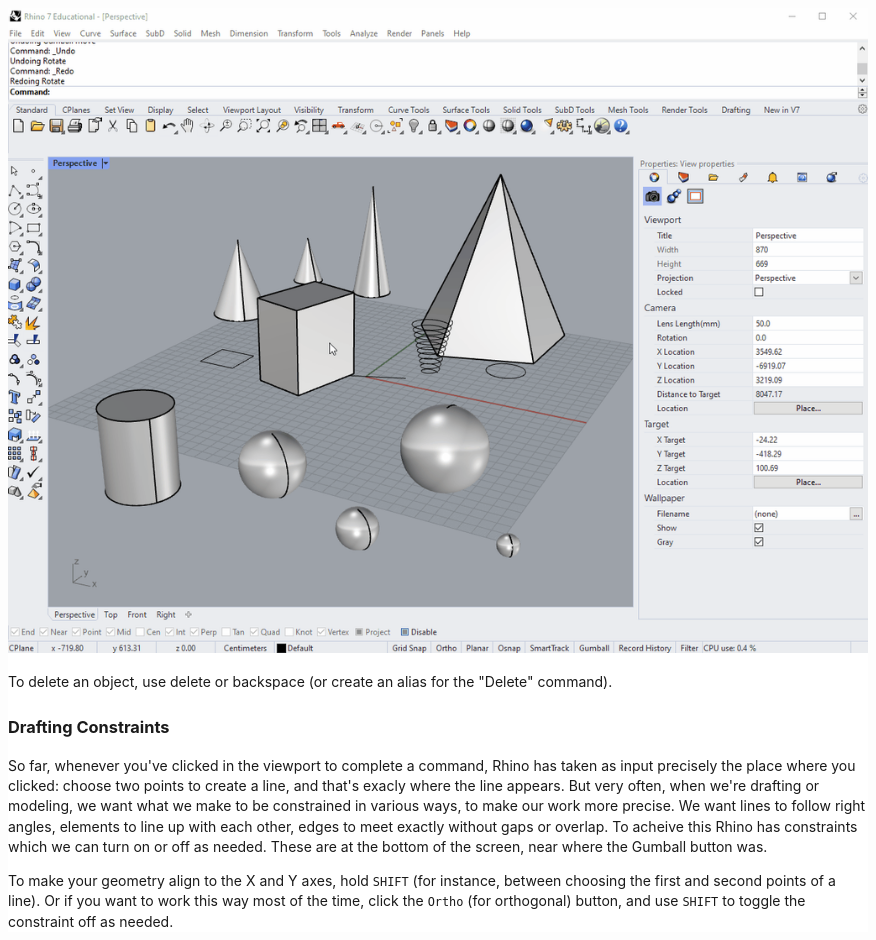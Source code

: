 ![rhino-new-file](images/12-1/gumball.gif#img-left)

To delete an object, use delete or backspace (or create an alias for the "Delete" command).

### Drafting Constraints

So far, whenever you've clicked in the viewport to complete a command, Rhino has taken as input precisely the place where you clicked: choose two points to create a line, and that's exacly where the line appears. But very often, when we're drafting or modeling, we want what we make to be constrained in various ways, to make our work more precise. We want lines to follow right angles, elements to line up with each other, edges to meet exactly without gaps or overlap. To acheive this Rhino has constraints which we can turn on or off as needed. These are at the bottom of the screen, near where the Gumball button was.

To make your geometry align to the X and Y axes, hold `SHIFT` (for instance, between choosing the first and second points of a line). Or if you want to work this way most of the time, click the `Ortho` (for orthogonal) button, and use `SHIFT` to toggle the constraint off as needed.
